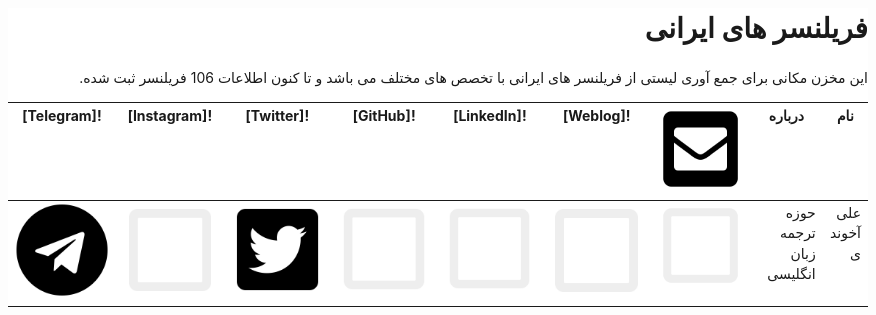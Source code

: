 <div dir='rtl'>

# فریلنسر های ایرانی


این مخزن مکانی برای جمع آوری لیستی از فریلنسر های ایرانی با تخصص های مختلف می باشد و تا کنون اطلاعات 106 فریلنسر ثبت شده.

| نام | درباره | <picture><source media="(prefers-color-scheme: dark)" srcset="assets/icons/dark/envelope-square.svg"><source media="(prefers-color-scheme: light)" srcset="assets/icons/light/envelope-square.svg"><img alt="Email" src="assets/icons/light/envelope-square.svg"></picture> | ![Weblog] | ![LinkedIn] | ![GitHub] | ![Twitter] | ![Instagram] | ![Telegram] |
| --- | ------ | --------------------------------------------------------------------------------------------------------------------------------------------------------------------------------------------------------------------------------------------------------------------------- | --------- | ----------- | --------- | ---------- | ------------ | ----------- |
| علی&nbsp;آخوندی | حوزه ترجمه زبان انگلیسی | <picture><source media="(prefers-color-scheme: dark)" srcset="assets/icons/dark/square.svg?raw=true"><source media="(prefers-color-scheme: light)" srcset="assets/icons/light/square.svg?raw=true"><img alt="Unknown" src="assets/icons/light/square.svg?raw=true"></picture> | <picture><source media="(prefers-color-scheme: dark)" srcset="assets/icons/dark/square.svg?raw=true"><source media="(prefers-color-scheme: light)" srcset="assets/icons/light/square.svg?raw=true"><img alt="Unknown" src="assets/icons/light/square.svg?raw=true"></picture> | <picture><source media="(prefers-color-scheme: dark)" srcset="assets/icons/dark/square.svg?raw=true"><source media="(prefers-color-scheme: light)" srcset="assets/icons/light/square.svg?raw=true"><img alt="Unknown" src="assets/icons/light/square.svg?raw=true"></picture> | <picture><source media="(prefers-color-scheme: dark)" srcset="assets/icons/dark/square.svg?raw=true"><source media="(prefers-color-scheme: light)" srcset="assets/icons/light/square.svg?raw=true"><img alt="Unknown" src="assets/icons/light/square.svg?raw=true"></picture> | <a href="https://twitter.com/AliAkhoondi"><picture><source media="(prefers-color-scheme: dark)" srcset="assets/icons/dark/twitter-square.svg?raw=true"><source media="(prefers-color-scheme: light)" srcset="assets/icons/light/twitter-square.svg?raw=true"><img alt="Twitter" src="assets/icons/light/twitter-square.svg?raw=true"></picture></a> | <picture><source media="(prefers-color-scheme: dark)" srcset="assets/icons/dark/square.svg?raw=true"><source media="(prefers-color-scheme: light)" srcset="assets/icons/light/square.svg?raw=true"><img alt="Unknown" src="assets/icons/light/square.svg?raw=true"></picture> | <a href="https://t.me/Ali1994AAR"><picture><source media="(prefers-color-scheme: dark)" srcset="assets/icons/dark/telegram.svg?raw=true"><source media="(prefers-color-scheme: light)" srcset="assets/icons/light/telegram.svg?raw=true"><img alt="Telegram" src="assets/icons/light/telegram.svg?raw=true"></picture></a> |